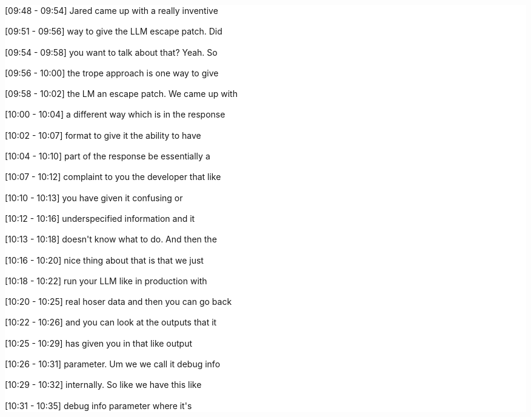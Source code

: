 [09:48 - 09:54]
Jared came up with a really inventive

[09:51 - 09:56]
way to give the LLM escape patch. Did

[09:54 - 09:58]
you want to talk about that? Yeah. So

[09:56 - 10:00]
the trope approach is one way to give

[09:58 - 10:02]
the LM an escape patch. We came up with

[10:00 - 10:04]
a different way which is in the response

[10:02 - 10:07]
format to give it the ability to have

[10:04 - 10:10]
part of the response be essentially a

[10:07 - 10:12]
complaint to you the developer that like

[10:10 - 10:13]
you have given it confusing or

[10:12 - 10:16]
underspecified information and it

[10:13 - 10:18]
doesn't know what to do. And then the

[10:16 - 10:20]
nice thing about that is that we just

[10:18 - 10:22]
run your LLM like in production with

[10:20 - 10:25]
real hoser data and then you can go back

[10:22 - 10:26]
and you can look at the outputs that it

[10:25 - 10:29]
has given you in that like output

[10:26 - 10:31]
parameter. Um we we call it debug info

[10:29 - 10:32]
internally. So like we have this like

[10:31 - 10:35]
debug info parameter where it's
